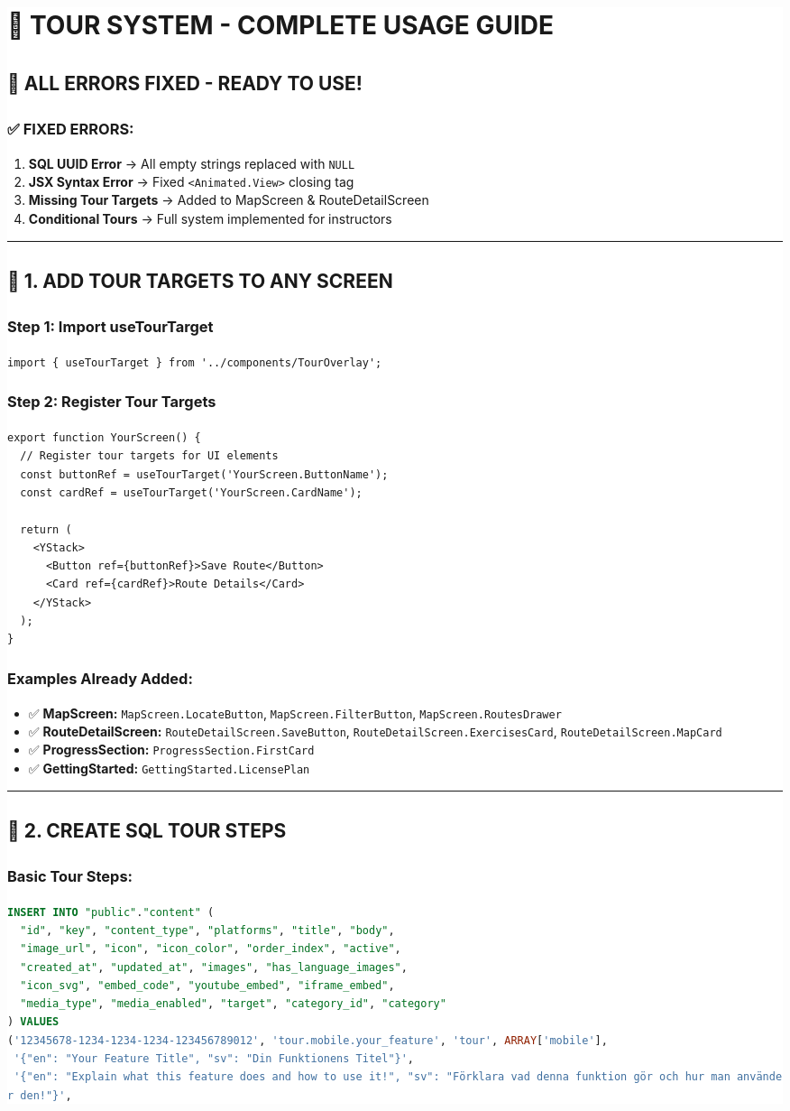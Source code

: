# 🎯 **TOUR SYSTEM - COMPLETE USAGE GUIDE**

## 🚀 **ALL ERRORS FIXED - READY TO USE!**

### **✅ FIXED ERRORS:**
1. **SQL UUID Error** → All empty strings replaced with `NULL`  
2. **JSX Syntax Error** → Fixed `<Animated.View>` closing tag  
3. **Missing Tour Targets** → Added to MapScreen & RouteDetailScreen
4. **Conditional Tours** → Full system implemented for instructors

---

## 🎯 **1. ADD TOUR TARGETS TO ANY SCREEN**

### **Step 1: Import useTourTarget**
```tsx
import { useTourTarget } from '../components/TourOverlay';
```

### **Step 2: Register Tour Targets**
```tsx
export function YourScreen() {
  // Register tour targets for UI elements
  const buttonRef = useTourTarget('YourScreen.ButtonName');
  const cardRef = useTourTarget('YourScreen.CardName');
  
  return (
    <YStack>
      <Button ref={buttonRef}>Save Route</Button>
      <Card ref={cardRef}>Route Details</Card>
    </YStack>
  );
}
```

### **Examples Already Added:**
- ✅ **MapScreen:** `MapScreen.LocateButton`, `MapScreen.FilterButton`, `MapScreen.RoutesDrawer`
- ✅ **RouteDetailScreen:** `RouteDetailScreen.SaveButton`, `RouteDetailScreen.ExercisesCard`, `RouteDetailScreen.MapCard`
- ✅ **ProgressSection:** `ProgressSection.FirstCard`
- ✅ **GettingStarted:** `GettingStarted.LicensePlan`

---

## 🎯 **2. CREATE SQL TOUR STEPS**

### **Basic Tour Steps:**
```sql
INSERT INTO "public"."content" (
  "id", "key", "content_type", "platforms", "title", "body", 
  "image_url", "icon", "icon_color", "order_index", "active", 
  "created_at", "updated_at", "images", "has_language_images", 
  "icon_svg", "embed_code", "youtube_embed", "iframe_embed", 
  "media_type", "media_enabled", "target", "category_id", "category"
) VALUES 
('12345678-1234-1234-1234-123456789012', 'tour.mobile.your_feature', 'tour', ARRAY['mobile'],
 '{"en": "Your Feature Title", "sv": "Din Funktionens Titel"}',
 '{"en": "Explain what this feature does and how to use it!", "sv": "Förklara vad denna funktion gör och hur man använder den!"}',
```